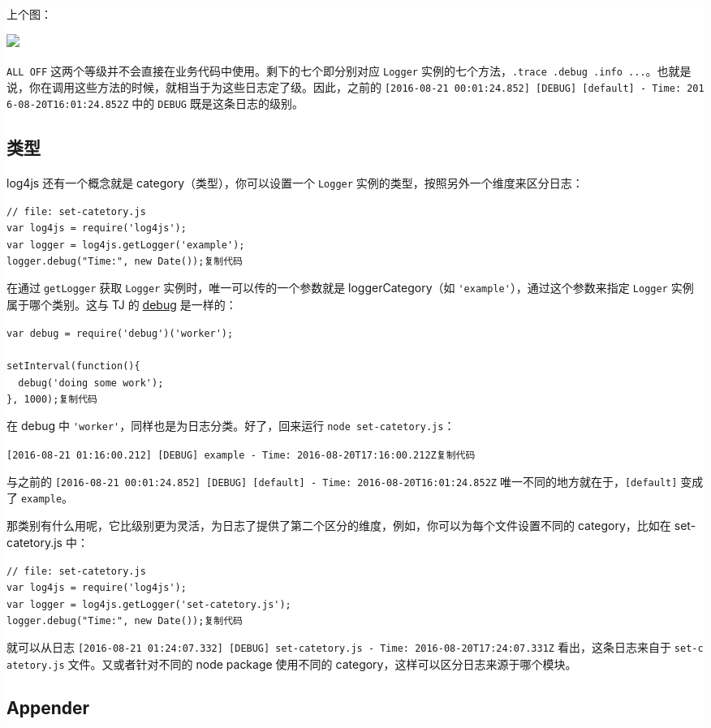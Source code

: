 上个图：

![](https://lc-gold-cdn.xitu.io/f6c322c5cf521b40edc4.png?imageView2/0/w/1280/h/960/format/webp/ignore-error/1)

`ALL OFF` 这两个等级并不会直接在业务代码中使用。剩下的七个即分别对应 `Logger` 实例的七个方法，`.trace .debug .info ...`。也就是说，你在调用这些方法的时候，就相当于为这些日志定了级。因此，之前的 `[2016-08-21 00:01:24.852] [DEBUG] [default] - Time: 2016-08-20T16:01:24.852Z` 中的 `DEBUG` 既是这条日志的级别。

类型
--

log4js 还有一个概念就是 category（类型），你可以设置一个 `Logger` 实例的类型，按照另外一个维度来区分日志：

```
// file: set-catetory.js
var log4js = require('log4js');
var logger = log4js.getLogger('example');
logger.debug("Time:", new Date());复制代码

```

在通过 `getLogger` 获取 `Logger` 实例时，唯一可以传的一个参数就是 loggerCategory（如 `'example'`），通过这个参数来指定 `Logger` 实例属于哪个类别。这与 TJ 的 [debug](https://link.juejin.im?target=https%3A%2F%2Fgithub.com%2Fvisionmedia%2Fdebug) 是一样的：

```
var debug = require('debug')('worker');

setInterval(function(){
  debug('doing some work');
}, 1000);复制代码

```

在 debug 中 `'worker'`，同样也是为日志分类。好了，回来运行 `node set-catetory.js`：

```
[2016-08-21 01:16:00.212] [DEBUG] example - Time: 2016-08-20T17:16:00.212Z复制代码

```

与之前的 `[2016-08-21 00:01:24.852] [DEBUG] [default] - Time: 2016-08-20T16:01:24.852Z` 唯一不同的地方就在于，`[default]` 变成了 `example`。

那类别有什么用呢，它比级别更为灵活，为日志了提供了第二个区分的维度，例如，你可以为每个文件设置不同的 category，比如在 set-catetory.js 中：

```
// file: set-catetory.js
var log4js = require('log4js');
var logger = log4js.getLogger('set-catetory.js');
logger.debug("Time:", new Date());复制代码

```

就可以从日志 `[2016-08-21 01:24:07.332] [DEBUG] set-catetory.js - Time: 2016-08-20T17:24:07.331Z` 看出，这条日志来自于 `set-catetory.js` 文件。又或者针对不同的 node package 使用不同的 category，这样可以区分日志来源于哪个模块。

Appender
--------
